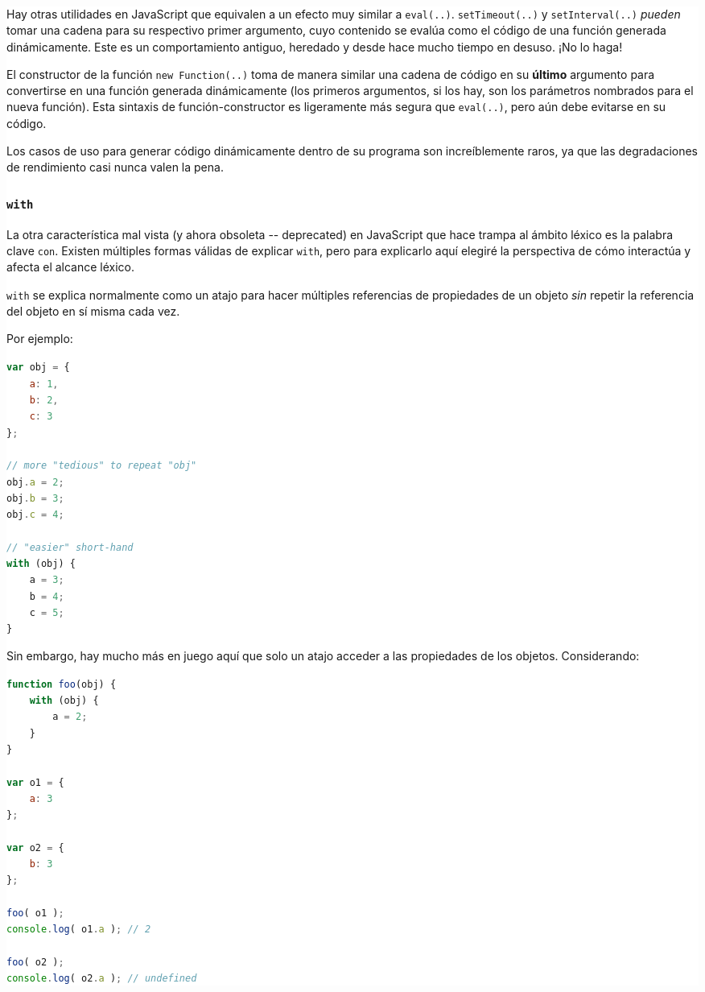 Hay otras utilidades en JavaScript que equivalen a un efecto muy similar a `eval(..)`. `setTimeout(..)` y `setInterval(..)` *pueden* tomar una cadena para su respectivo primer argumento, cuyo contenido se evalúa como el código de una función generada dinámicamente. Este es un comportamiento antiguo, heredado y desde hace mucho tiempo en desuso. ¡No lo haga!

El constructor de la función `new Function(..)` toma de manera similar una cadena de código en su **último** argumento para convertirse en una función generada dinámicamente (los primeros argumentos, si los hay, son los parámetros nombrados para el nueva función). Esta sintaxis de función-constructor es ligeramente más segura que `eval(..)`, pero aún debe evitarse en su código.

Los casos de uso para generar código dinámicamente dentro de su programa son increíblemente raros, ya que las degradaciones de rendimiento casi nunca valen la pena.

### `with`

La otra característica mal vista (y ahora obsoleta -- deprecated) en JavaScript que hace trampa al ámbito léxico es la palabra clave `con`. Existen múltiples formas válidas de explicar `with`, pero para explicarlo aquí elegiré la perspectiva de cómo interactúa y afecta el alcance léxico.

`with` se explica normalmente como un atajo para hacer múltiples referencias de propiedades de un objeto *sin* repetir la referencia del objeto en sí misma cada vez.

Por ejemplo:

```js
var obj = {
	a: 1,
	b: 2,
	c: 3
};

// more "tedious" to repeat "obj"
obj.a = 2;
obj.b = 3;
obj.c = 4;

// "easier" short-hand
with (obj) {
	a = 3;
	b = 4;
	c = 5;
}
```

Sin embargo, hay mucho más en juego aquí que solo un atajo acceder a las propiedades de los objetos. Considerando:

```js
function foo(obj) {
	with (obj) {
		a = 2;
	}
}

var o1 = {
	a: 3
};

var o2 = {
	b: 3
};

foo( o1 );
console.log( o1.a ); // 2

foo( o2 );
console.log( o2.a ); // undefined
```